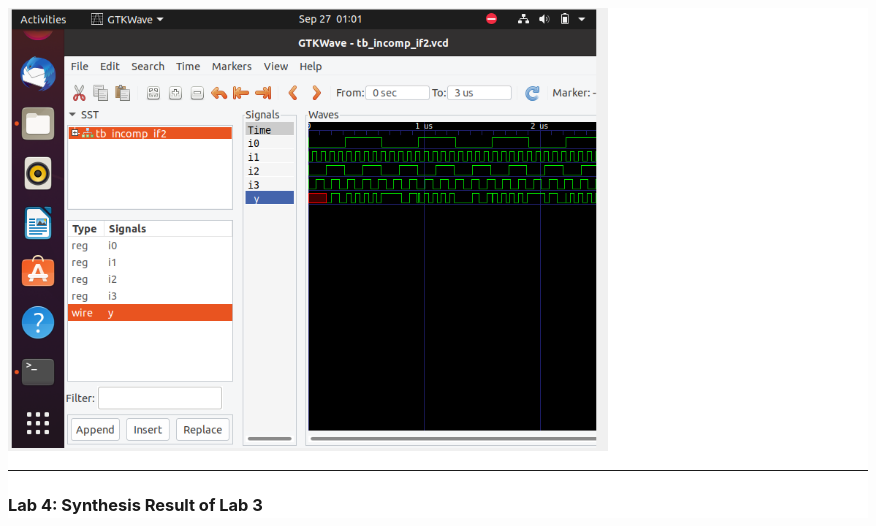   <img src="https://github.com/lagudushruthi/Risc-V-RTL2GDS/blob/main/Week1/Day5/incomp_if2.PNG" 
       alt="Nested If-Else" width="600"/>
</p>

---

### Lab 4: Synthesis Result of Lab 3
<p align="center">